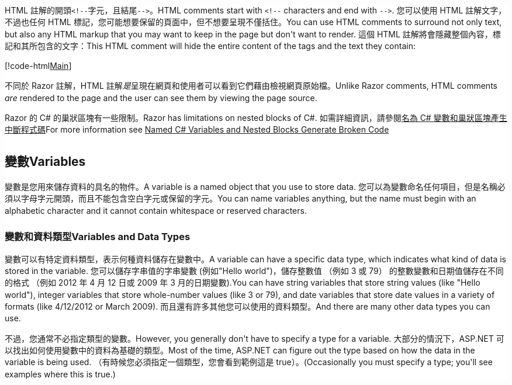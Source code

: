 <span data-ttu-id="1fc5d-284">HTML 註解的開頭`<!--`字元，且結尾`-->`。</span><span class="sxs-lookup"><span data-stu-id="1fc5d-284">HTML comments start with `<!--` characters and end with `-->`.</span></span> <span data-ttu-id="1fc5d-285">您可以使用 HTML 註解文字，不過也任何 HTML 標記，您可能想要保留的頁面中，但不想要呈現不僅括住。</span><span class="sxs-lookup"><span data-stu-id="1fc5d-285">You can use HTML comments to surround not only text, but also any HTML markup that you may want to keep in the page but don't want to render.</span></span> <span data-ttu-id="1fc5d-286">這個 HTML 註解將會隱藏整個內容，標記和其所包含的文字：</span><span class="sxs-lookup"><span data-stu-id="1fc5d-286">This HTML comment will hide the entire content of the tags and the text they contain:</span></span>

[!code-html[Main](introducing-razor-syntax-c/samples/sample24.html)]

<span data-ttu-id="1fc5d-287">不同於 Razor 註解，HTML 註解*是*呈現在網頁和使用者可以看到它們藉由檢視網頁原始檔。</span><span class="sxs-lookup"><span data-stu-id="1fc5d-287">Unlike Razor comments, HTML comments *are* rendered to the page and the user can see them by viewing the page source.</span></span>

<span data-ttu-id="1fc5d-288">Razor 的 C# 的巢狀區塊有一些限制。</span><span class="sxs-lookup"><span data-stu-id="1fc5d-288">Razor has limitations on nested blocks of C#.</span></span> <span data-ttu-id="1fc5d-289">如需詳細資訊，請參閱[名為 C# 變數和巢狀區塊產生中斷程式碼](http://aspnetwebstack.codeplex.com/workitem/1914)</span><span class="sxs-lookup"><span data-stu-id="1fc5d-289">For more information see [Named C# Variables and Nested Blocks Generate Broken Code](http://aspnetwebstack.codeplex.com/workitem/1914)</span></span>

## <a name="variables"></a><span data-ttu-id="1fc5d-290">變數</span><span class="sxs-lookup"><span data-stu-id="1fc5d-290">Variables</span></span>

<span data-ttu-id="1fc5d-291">變數是您用來儲存資料的具名的物件。</span><span class="sxs-lookup"><span data-stu-id="1fc5d-291">A variable is a named object that you use to store data.</span></span> <span data-ttu-id="1fc5d-292">您可以為變數命名任何項目，但是名稱必須以字母字元開頭，而且不能包含空白字元或保留的字元。</span><span class="sxs-lookup"><span data-stu-id="1fc5d-292">You can name variables anything, but the name must begin with an alphabetic character and it cannot contain whitespace or reserved characters.</span></span>

### <a name="variables-and-data-types"></a><span data-ttu-id="1fc5d-293">變數和資料類型</span><span class="sxs-lookup"><span data-stu-id="1fc5d-293">Variables and Data Types</span></span>

<span data-ttu-id="1fc5d-294">變數可以有特定資料類型，表示何種資料儲存在變數中。</span><span class="sxs-lookup"><span data-stu-id="1fc5d-294">A variable can have a specific data type, which indicates what kind of data is stored in the variable.</span></span> <span data-ttu-id="1fc5d-295">您可以儲存字串值的字串變數 (例如&quot;Hello world&quot;)，儲存整數值 （例如 3 或 79） 的整數變數和日期值儲存在不同的格式 （例如 2012 年 4 月 12 日或 2009 年 3 月的日期變數).</span><span class="sxs-lookup"><span data-stu-id="1fc5d-295">You can have string variables that store string values (like &quot;Hello world&quot;), integer variables that store whole-number values (like 3 or 79), and date variables that store date values in a variety of formats (like 4/12/2012 or March 2009).</span></span> <span data-ttu-id="1fc5d-296">而且還有許多其他您可以使用的資料類型。</span><span class="sxs-lookup"><span data-stu-id="1fc5d-296">And there are many other data types you can use.</span></span>

<span data-ttu-id="1fc5d-297">不過，您通常不必指定類型的變數。</span><span class="sxs-lookup"><span data-stu-id="1fc5d-297">However, you generally don't have to specify a type for a variable.</span></span> <span data-ttu-id="1fc5d-298">大部分的情況下，ASP.NET 可以找出如何使用變數中的資料為基礎的類型。</span><span class="sxs-lookup"><span data-stu-id="1fc5d-298">Most of the time, ASP.NET can figure out the type based on how the data in the variable is being used.</span></span> <span data-ttu-id="1fc5d-299">（有時候您必須指定一個類型，您會看到範例這是 true）。</span><span class="sxs-lookup"><span data-stu-id="1fc5d-299">(Occasionally you must specify a type; you'll see examples where this is true.)</span></span>
